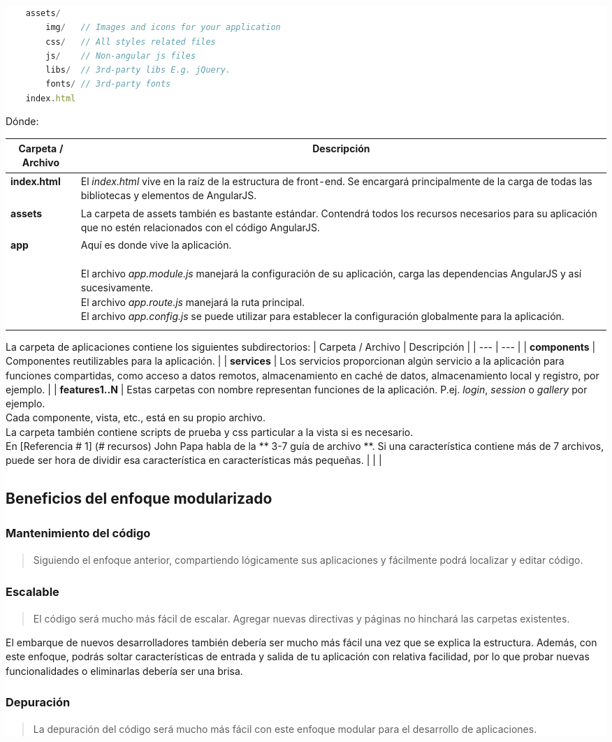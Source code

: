 ```js
    assets/
        img/   // Images and icons for your application
        css/   // All styles related files
        js/    // Non-angular js files
        libs/  // 3rd-party libs E.g. jQuery.
        fonts/ // 3rd-party fonts
    index.html
```

Dónde:

| Carpeta / Archivo | Descripción |
| --- | --- |
| **index.html** | El _index.html_ vive en la raíz de la estructura de front-end. Se encargará principalmente de la carga de todas las bibliotecas y elementos de AngularJS. |
| **assets** | La carpeta de assets también es bastante estándar. Contendrá todos los recursos necesarios para su aplicación que no estén relacionados con el código AngularJS. |
| **app** | Aquí es donde vive la aplicación. <br> <br> El archivo _app.module.js_ manejará la configuración de su aplicación, carga las dependencias AngularJS y así sucesivamente. <br> El archivo _app.route.js_ manejará la ruta principal. <br> El archivo _app.config.js_ se puede utilizar para establecer la configuración globalmente para la aplicación.
| | |
La carpeta de aplicaciones contiene los siguientes subdirectorios:
| Carpeta / Archivo | Descripción |
| --- | --- |
| **components** | Componentes reutilizables para la aplicación. |
| **services** | Los servicios proporcionan algún servicio a la aplicación para funciones compartidas, como acceso a datos remotos, almacenamiento en caché de datos, almacenamiento local y registro, por ejemplo. |
| **features1..N** | Estas carpetas con nombre representan funciones de la aplicación. P.ej. _login_, _session_ o _gallery_ por ejemplo. <br> Cada componente, vista, etc., está en su propio archivo. <br> La carpeta también contiene scripts de prueba y css particular a la vista si es necesario. <br> En [Referencia # 1] (# recursos) John Papa habla de la ** 3-7 guía de archivo **. Si una característica contiene más de 7 archivos, puede ser hora de dividir esa característica en características más pequeñas.
| | |

## Beneficios del enfoque modularizado

### Mantenimiento del código

> Siguiendo el enfoque anterior, compartiendo lógicamente sus aplicaciones y fácilmente podrá localizar y editar código.

### Escalable

> El código será mucho más fácil de escalar. Agregar nuevas directivas y páginas no hinchará las carpetas existentes. <br>

El embarque de nuevos desarrolladores también debería ser mucho más fácil una vez que se explica la estructura. Además, con este enfoque, podrás soltar características de entrada y salida de tu aplicación con relativa facilidad, por lo que probar nuevas funcionalidades o eliminarlas debería ser una brisa.

### Depuración

> La depuración del código será mucho más fácil con este enfoque modular para el desarrollo de aplicaciones. <br>
